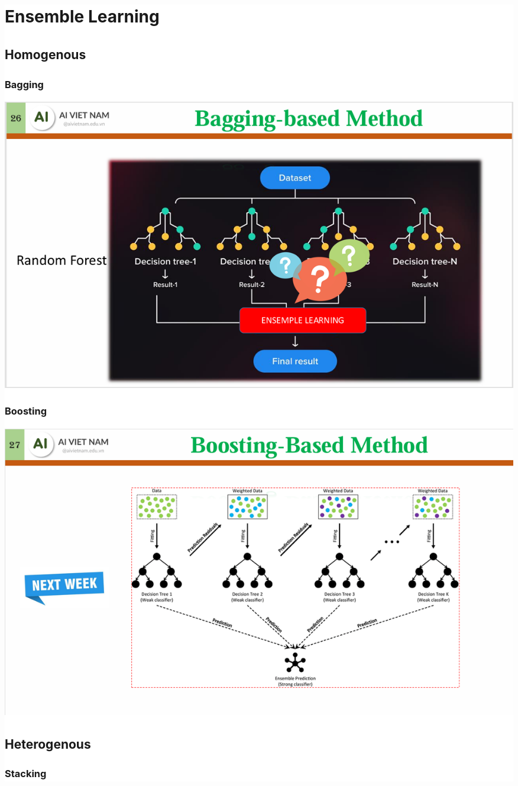 # Ensemble Learning 
## Homogenous
### Bagging 
![alt text](image-3.png)
### Boosting
![alt text](image-4.png)
## Heterogenous
### Stacking